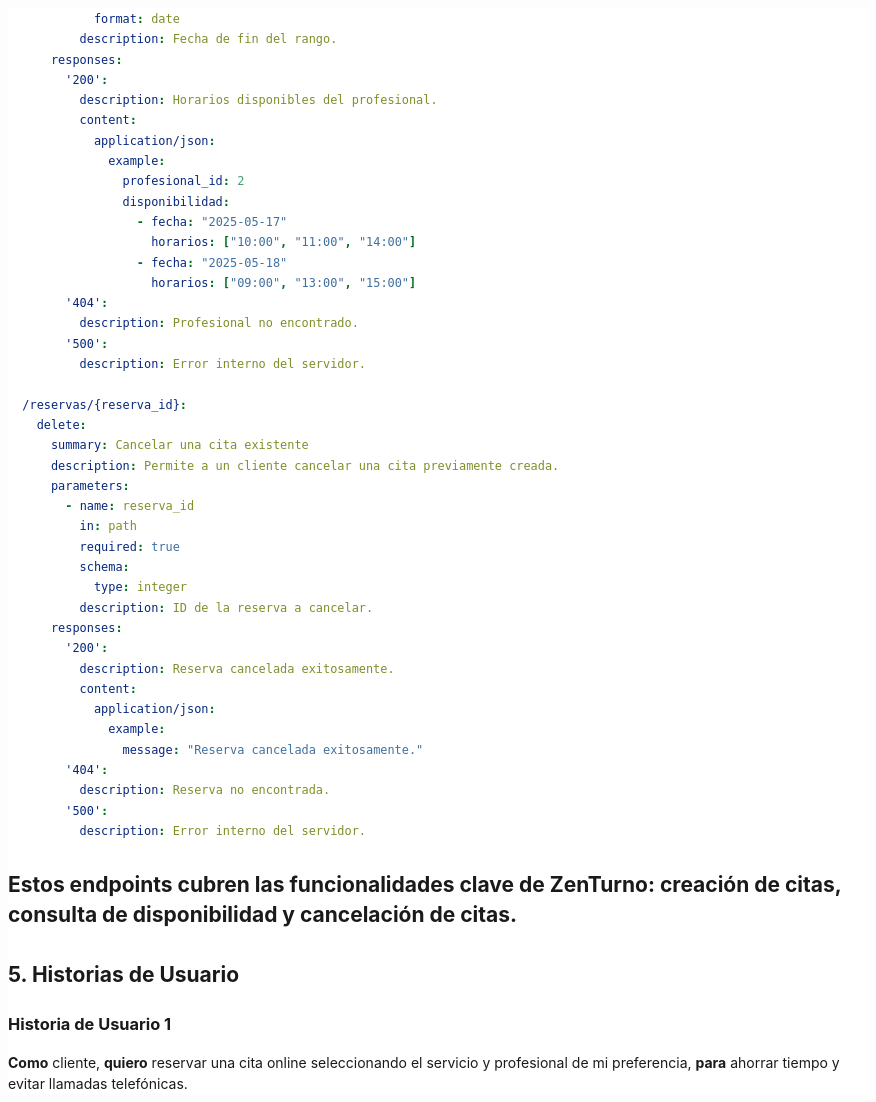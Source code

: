 ```yaml
            format: date
          description: Fecha de fin del rango.
      responses:
        '200':
          description: Horarios disponibles del profesional.
          content:
            application/json:
              example:
                profesional_id: 2
                disponibilidad:
                  - fecha: "2025-05-17"
                    horarios: ["10:00", "11:00", "14:00"]
                  - fecha: "2025-05-18"
                    horarios: ["09:00", "13:00", "15:00"]
        '404':
          description: Profesional no encontrado.
        '500':
          description: Error interno del servidor.

  /reservas/{reserva_id}:
    delete:
      summary: Cancelar una cita existente
      description: Permite a un cliente cancelar una cita previamente creada.
      parameters:
        - name: reserva_id
          in: path
          required: true
          schema:
            type: integer
          description: ID de la reserva a cancelar.
      responses:
        '200':
          description: Reserva cancelada exitosamente.
          content:
            application/json:
              example:
                message: "Reserva cancelada exitosamente."
        '404':
          description: Reserva no encontrada.
        '500':
          description: Error interno del servidor.
```

Estos endpoints cubren las funcionalidades clave de ZenTurno: creación de citas, consulta de disponibilidad y cancelación de citas.
---

## 5. Historias de Usuario

### **Historia de Usuario 1**
**Como** cliente, **quiero** reservar una cita online seleccionando el servicio y profesional de mi preferencia, **para** ahorrar tiempo y evitar llamadas telefónicas.
